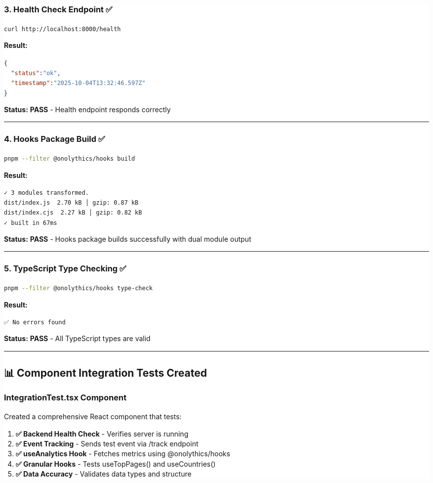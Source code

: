
### 3. Health Check Endpoint ✅
```bash
curl http://localhost:8000/health
```

**Result:**
```json
{
  "status":"ok",
  "timestamp":"2025-10-04T13:32:46.597Z"
}
```

**Status:** **PASS** - Health endpoint responds correctly

---

### 4. Hooks Package Build ✅
```bash
pnpm --filter @onolythics/hooks build
```

**Result:**
```
✓ 3 modules transformed.
dist/index.js  2.70 kB │ gzip: 0.87 kB
dist/index.cjs  2.27 kB │ gzip: 0.82 kB
✓ built in 67ms
```

**Status:** **PASS** - Hooks package builds successfully with dual module output

---

### 5. TypeScript Type Checking ✅
```bash
pnpm --filter @onolythics/hooks type-check
```

**Result:**
```
✅ No errors found
```

**Status:** **PASS** - All TypeScript types are valid

---

## 📊 Component Integration Tests Created

### IntegrationTest.tsx Component
Created a comprehensive React component that tests:

1. **✅ Backend Health Check** - Verifies server is running
2. **✅ Event Tracking** - Sends test event via /track endpoint
3. **✅ useAnalytics Hook** - Fetches metrics using @onolythics/hooks
4. **✅ Granular Hooks** - Tests useTopPages() and useCountries()
5. **✅ Data Accuracy** - Validates data types and structure
